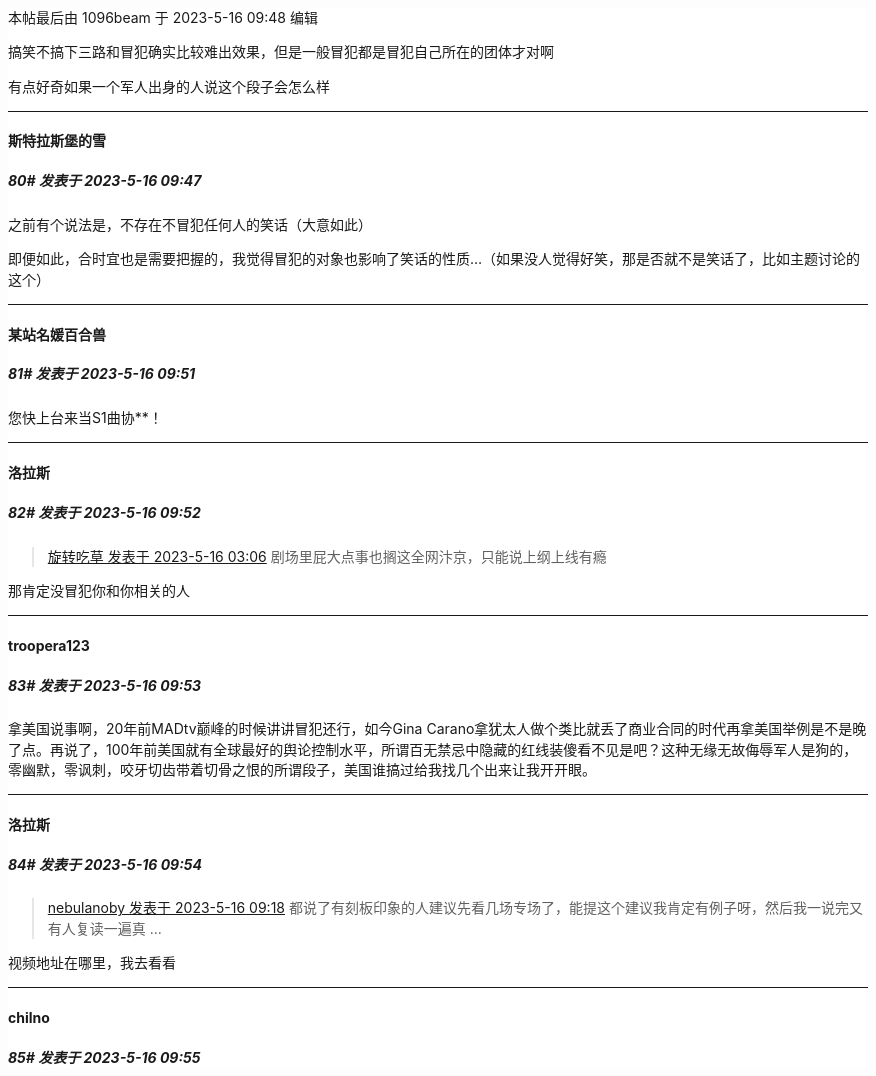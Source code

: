  本帖最后由 1096beam 于 2023-5-16 09:48 编辑 

搞笑不搞下三路和冒犯确实比较难出效果，但是一般冒犯都是冒犯自己所在的团体才对啊

有点好奇如果一个军人出身的人说这个段子会怎么样

*****

####  斯特拉斯堡的雪  
##### 80#       发表于 2023-5-16 09:47

之前有个说法是，不存在不冒犯任何人的笑话（大意如此）

即便如此，合时宜也是需要把握的，我觉得冒犯的对象也影响了笑话的性质…（如果没人觉得好笑，那是否就不是笑话了，比如主题讨论的这个）

*****

####  某站名媛百合兽  
##### 81#       发表于 2023-5-16 09:51

您快上台来当S1曲协**！

*****

####  洛拉斯  
##### 82#       发表于 2023-5-16 09:52

<blockquote><a href="httphttps://bbs.saraba1st.com/2b/forum.php?mod=redirect&amp;goto=findpost&amp;pid=60859055&amp;ptid=2134440" target="_blank">旋转吃草 发表于 2023-5-16 03:06</a>
剧场里屁大点事也搁这全网汴京，只能说上纲上线有瘾</blockquote>
那肯定没冒犯你和你相关的人

*****

####  troopera123  
##### 83#       发表于 2023-5-16 09:53

拿美国说事啊，20年前MADtv巅峰的时候讲讲冒犯还行，如今Gina Carano拿犹太人做个类比就丢了商业合同的时代再拿美国举例是不是晚了点。再说了，100年前美国就有全球最好的舆论控制水平，所谓百无禁忌中隐藏的红线装傻看不见是吧？这种无缘无故侮辱军人是狗的，零幽默，零讽刺，咬牙切齿带着切骨之恨的所谓段子，美国谁搞过给我找几个出来让我开开眼。


*****

####  洛拉斯  
##### 84#       发表于 2023-5-16 09:54

<blockquote><a href="httphttps://bbs.saraba1st.com/2b/forum.php?mod=redirect&amp;goto=findpost&amp;pid=60860021&amp;ptid=2134440" target="_blank">nebulanoby 发表于 2023-5-16 09:18</a>
都说了有刻板印象的人建议先看几场专场了，能提这个建议我肯定有例子呀，然后我一说完又有人复读一遍真 ...</blockquote>
视频地址在哪里，我去看看

*****

####  chilno  
##### 85#       发表于 2023-5-16 09:55
